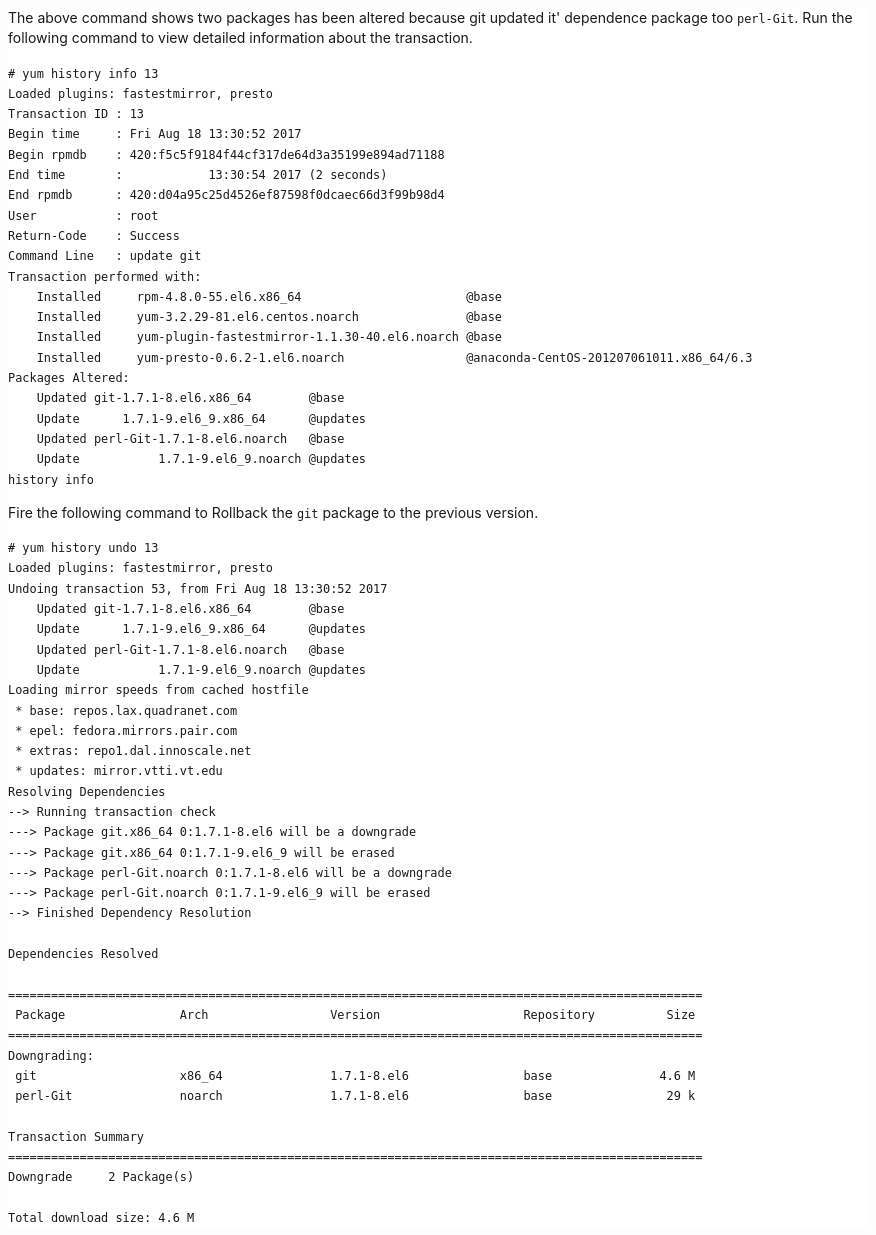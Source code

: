 The above command shows two packages has been altered because git updated it' dependence package too `perl-Git`. Run the following command to view detailed information about the transaction.

```
# yum history info 13
Loaded plugins: fastestmirror, presto
Transaction ID : 13
Begin time     : Fri Aug 18 13:30:52 2017
Begin rpmdb    : 420:f5c5f9184f44cf317de64d3a35199e894ad71188
End time       :            13:30:54 2017 (2 seconds)
End rpmdb      : 420:d04a95c25d4526ef87598f0dcaec66d3f99b98d4
User           : root 
Return-Code    : Success
Command Line   : update git
Transaction performed with:
    Installed     rpm-4.8.0-55.el6.x86_64                       @base
    Installed     yum-3.2.29-81.el6.centos.noarch               @base
    Installed     yum-plugin-fastestmirror-1.1.30-40.el6.noarch @base
    Installed     yum-presto-0.6.2-1.el6.noarch                 @anaconda-CentOS-201207061011.x86_64/6.3
Packages Altered:
    Updated git-1.7.1-8.el6.x86_64        @base
    Update      1.7.1-9.el6_9.x86_64      @updates
    Updated perl-Git-1.7.1-8.el6.noarch   @base
    Update           1.7.1-9.el6_9.noarch @updates
history info
```

Fire the following command to Rollback the `git` package to the previous version.

```
# yum history undo 13
Loaded plugins: fastestmirror, presto
Undoing transaction 53, from Fri Aug 18 13:30:52 2017
    Updated git-1.7.1-8.el6.x86_64        @base
    Update      1.7.1-9.el6_9.x86_64      @updates
    Updated perl-Git-1.7.1-8.el6.noarch   @base
    Update           1.7.1-9.el6_9.noarch @updates
Loading mirror speeds from cached hostfile
 * base: repos.lax.quadranet.com
 * epel: fedora.mirrors.pair.com
 * extras: repo1.dal.innoscale.net
 * updates: mirror.vtti.vt.edu
Resolving Dependencies
--> Running transaction check
---> Package git.x86_64 0:1.7.1-8.el6 will be a downgrade
---> Package git.x86_64 0:1.7.1-9.el6_9 will be erased
---> Package perl-Git.noarch 0:1.7.1-8.el6 will be a downgrade
---> Package perl-Git.noarch 0:1.7.1-9.el6_9 will be erased
--> Finished Dependency Resolution

Dependencies Resolved

=================================================================================================
 Package                Arch                 Version                    Repository          Size
=================================================================================================
Downgrading:
 git                    x86_64               1.7.1-8.el6                base               4.6 M
 perl-Git               noarch               1.7.1-8.el6                base                29 k

Transaction Summary
=================================================================================================
Downgrade     2 Package(s)

Total download size: 4.6 M
```